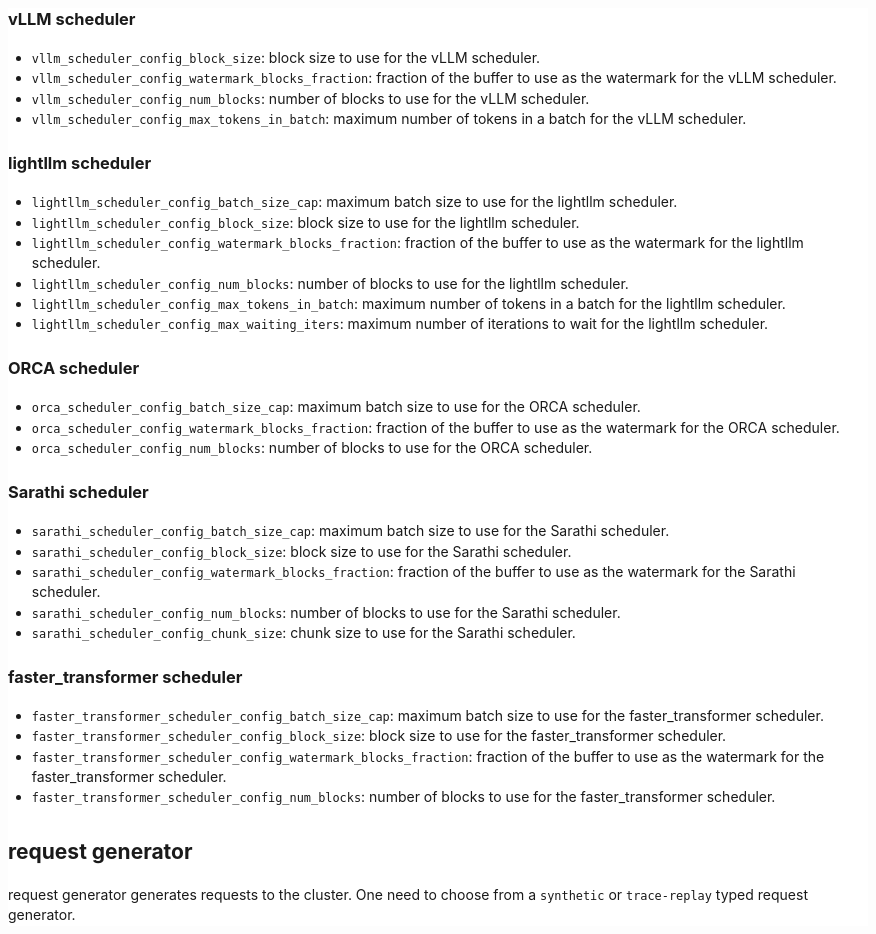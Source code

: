 ### vLLM scheduler

- `vllm_scheduler_config_block_size`: block size to use for the vLLM scheduler.
- `vllm_scheduler_config_watermark_blocks_fraction`: fraction of the buffer to use as the watermark for the vLLM scheduler.
- `vllm_scheduler_config_num_blocks`: number of blocks to use for the vLLM scheduler.
- `vllm_scheduler_config_max_tokens_in_batch`: maximum number of tokens in a batch for the vLLM scheduler.

### lightllm scheduler

- `lightllm_scheduler_config_batch_size_cap`: maximum batch size to use for the lightllm scheduler.
- `lightllm_scheduler_config_block_size`: block size to use for the lightllm scheduler.
- `lightllm_scheduler_config_watermark_blocks_fraction`: fraction of the buffer to use as the watermark for the lightllm scheduler.
- `lightllm_scheduler_config_num_blocks`: number of blocks to use for the lightllm scheduler.
- `lightllm_scheduler_config_max_tokens_in_batch`: maximum number of tokens in a batch for the lightllm scheduler.
- `lightllm_scheduler_config_max_waiting_iters`: maximum number of iterations to wait for the lightllm scheduler.

### ORCA scheduler

- `orca_scheduler_config_batch_size_cap`: maximum batch size to use for the ORCA scheduler.
- `orca_scheduler_config_watermark_blocks_fraction`: fraction of the buffer to use as the watermark for the ORCA scheduler.
- `orca_scheduler_config_num_blocks`: number of blocks to use for the ORCA scheduler.

### Sarathi scheduler

- `sarathi_scheduler_config_batch_size_cap`: maximum batch size to use for the Sarathi scheduler.
- `sarathi_scheduler_config_block_size`: block size to use for the Sarathi scheduler.
- `sarathi_scheduler_config_watermark_blocks_fraction`: fraction of the buffer to use as the watermark for the Sarathi scheduler.
- `sarathi_scheduler_config_num_blocks`: number of blocks to use for the Sarathi scheduler.
- `sarathi_scheduler_config_chunk_size`: chunk size to use for the Sarathi scheduler.

### faster_transformer scheduler

- `faster_transformer_scheduler_config_batch_size_cap`: maximum batch size to use for the faster_transformer scheduler.
- `faster_transformer_scheduler_config_block_size`: block size to use for the faster_transformer scheduler.
- `faster_transformer_scheduler_config_watermark_blocks_fraction`: fraction of the buffer to use as the watermark for the faster_transformer scheduler.
- `faster_transformer_scheduler_config_num_blocks`: number of blocks to use for the faster_transformer scheduler.


## request generator

request generator generates requests to the cluster. One need to choose from a `synthetic` or `trace-replay` typed request generator.
